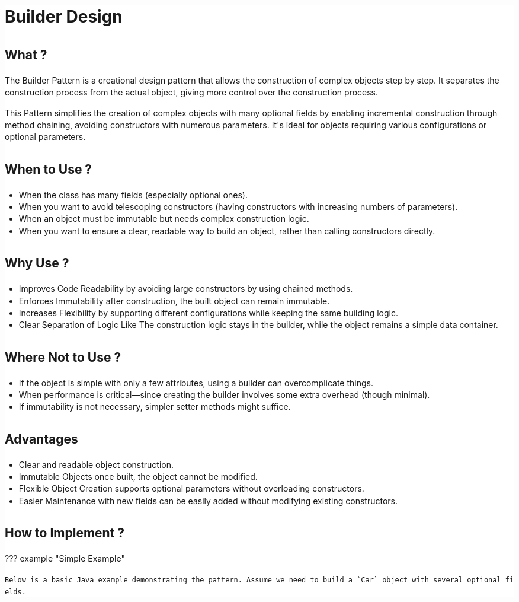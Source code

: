 [//]: # (TODO:: Need to add examples in other Language )

# **Builder Design**

## **What ?**

The Builder Pattern is a creational design pattern that allows the construction of complex objects step by step. It separates the construction process from the actual object, giving more control over the construction process.

This Pattern simplifies the creation of complex objects with many optional fields by enabling incremental construction through method chaining, avoiding constructors with numerous parameters. It's ideal for objects requiring various configurations or optional parameters.


## **When to Use ?**
- When the class has many fields (especially optional ones).
- When you want to avoid telescoping constructors (having constructors with increasing numbers of parameters).
- When an object must be immutable but needs complex construction logic.
- When you want to ensure a clear, readable way to build an object, rather than calling constructors directly.


## **Why Use ?**
- Improves Code Readability by avoiding large constructors by using chained methods.
- Enforces Immutability after construction, the built object can remain immutable.
- Increases Flexibility by supporting different configurations while keeping the same building logic.
- Clear Separation of Logic Like The construction logic stays in the builder, while the object remains a simple data container.

## **Where Not to Use ?**
- If the object is simple with only a few attributes, using a builder can overcomplicate things.
- When performance is critical—since creating the builder involves some extra overhead (though minimal).
- If immutability is not necessary, simpler setter methods might suffice.


## **Advantages**
- Clear and readable object construction.
- Immutable Objects once built, the object cannot be modified.
- Flexible Object Creation supports optional parameters without overloading constructors.
- Easier Maintenance with new fields can be easily added without modifying existing constructors.


## **How to Implement ?**

??? example "Simple Example"

    Below is a basic Java example demonstrating the pattern. Assume we need to build a `Car` object with several optional fields.
